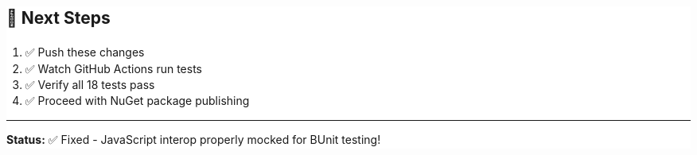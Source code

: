 ## 🚀 Next Steps

1. ✅ Push these changes
2. ✅ Watch GitHub Actions run tests
3. ✅ Verify all 18 tests pass
4. ✅ Proceed with NuGet package publishing

---

**Status:** ✅ Fixed - JavaScript interop properly mocked for BUnit testing!
